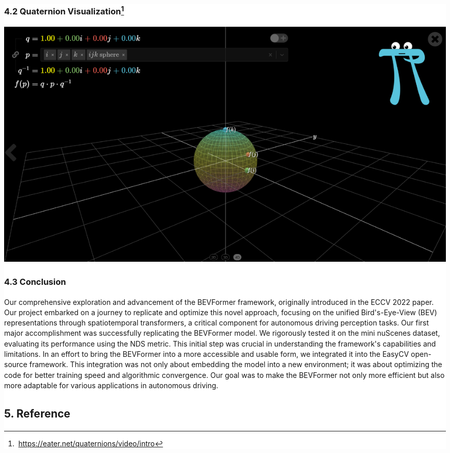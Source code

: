 ### 4.2 Quaternion Visualization[^10]

![image-20231130165104937](image-20231130165104937.png)

### 4.3 Conclusion

Our comprehensive exploration and advancement of the BEVFormer framework, originally introduced in the ECCV 2022 paper. Our project embarked on a journey to replicate and optimize this novel approach, focusing on the unified Bird's-Eye-View (BEV) representations through spatiotemporal transformers, a critical component for autonomous driving perception tasks. Our first major accomplishment was successfully replicating the BEVFormer model. We rigorously tested it on the mini nuScenes dataset, evaluating its performance using the NDS metric. This initial step was crucial in understanding the framework's capabilities and limitations. In an effort to bring the BEVFormer into a more accessible and usable form, we integrated it into the EasyCV open-source framework. This integration was not only about embedding the model into a new environment; it was about optimizing the code for better training speed and algorithmic convergence. Our goal was to make the BEVFormer not only more efficient but also more adaptable for various applications in autonomous driving. 

## 5. Reference

[^1]: https://arxiv.org/abs/2203.17270
[^2]: https://www.nuscenes.org/download
[^3]:  https://arxiv.org/abs/1908.09492 
[^4]: https://github.com/alibaba/EasyCV
[^5]: https://arxiv.org/abs/2207.13080
[^6]: https://github.com/lilohuang/PyTurboJPEG
[^7]: https://onnx.ai/
[^8]: https://developer.nvidia.com/tensorrt
[^9]: https://www.alibabacloud.com/help/en/pai/user-guide/overview-16
[^10]:  https://eater.net/quaternions/video/intro